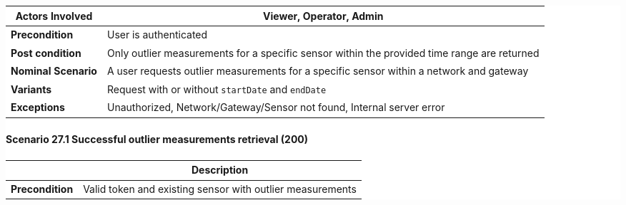 | **Actors Involved**  | Viewer, Operator, Admin                                                                     |
| -------------------- | ------------------------------------------------------------------------------------------- |
| **Precondition**     | User is authenticated                                                                       |
| **Post condition**   | Only outlier measurements for a specific sensor within the provided time range are returned |
| **Nominal Scenario** | A user requests outlier measurements for a specific sensor within a network and gateway     |
| **Variants**         | Request with or without `startDate` and `endDate`                                           |
| **Exceptions**       | Unauthorized, Network/Gateway/Sensor not found, Internal server error                       |

#### Scenario 27.1 Successful outlier measurements retrieval (200)

|                    | Description                                                               |
| ------------------ | ------------------------------------------------------------------------- |
| **Precondition**   | Valid token and existing sensor with outlier measurements                 |
